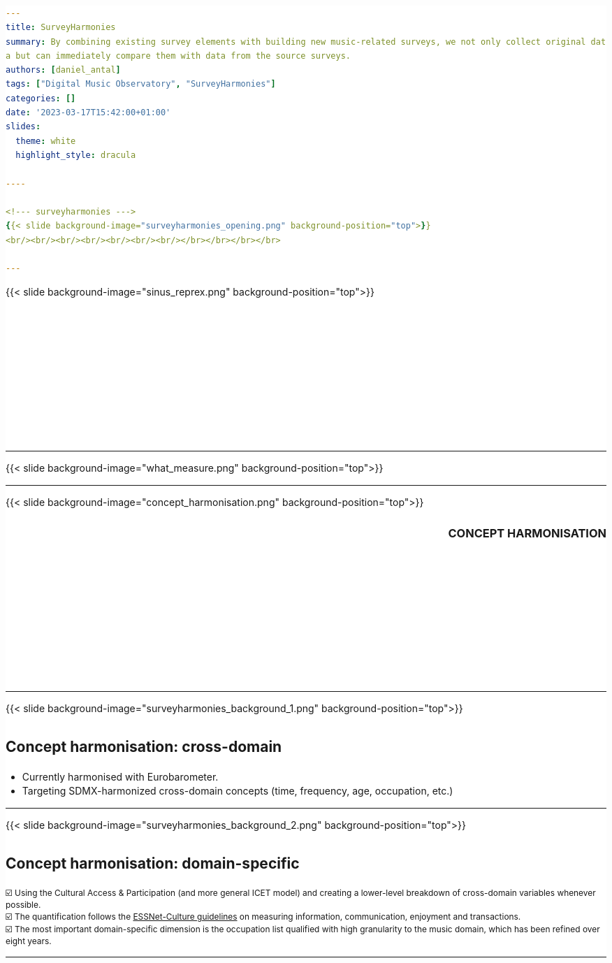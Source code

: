 ```yaml
---
title: SurveyHarmonies
summary: By combining existing survey elements with building new music-related surveys, we not only collect original data but can immediately compare them with data from the source surveys.
authors: [daniel_antal]
tags: ["Digital Music Observatory", "SurveyHarmonies"]
categories: []
date: '2023-03-17T15:42:00+01:00'
slides:
  theme: white
  highlight_style: dracula

----

<!--- surveyharmonies --->
{{< slide background-image="surveyharmonies_opening.png" background-position="top">}}
<br/><br/><br/><br/><br/><br/><br/></br></br></br></br>

---
```



{{< slide background-image="sinus_reprex.png" background-position="top">}}
<br/><br/><br/><br/><br/><br/><br/></br></br></br></br>

---

{{< slide background-image="what_measure.png" background-position="top">}}

--- 

{{< slide background-image="concept_harmonisation.png" background-position="top">}}
<h3 align="right">CONCEPT HARMONISATION</h3>
 <br/><br/><br/><br/><br/><br/><br/></br></br>

---
{{< slide background-image="surveyharmonies_background_1.png" background-position="top">}}
## Concept harmonisation: cross-domain

- Currently harmonised with Eurobarometer.
- Targeting SDMX-harmonized cross-domain concepts (time, frequency, age, occupation, etc.)

---

{{< slide background-image="surveyharmonies_background_2.png" background-position="top">}}
## Concept harmonisation: domain-specific
<div style="font-size:85%;"  align="left">
☑️ Using the Cultural Access & Participation (and more general ICET model) and creating a lower-level breakdown of cross-domain variables whenever possible.</br>
☑️ The quantification follows the <a href="https://ec.europa.eu/assets/eac/culture/library/reports/ess-net-report_en.pdf" target="_blank">ESSNet-Culture guidelines</a> on measuring information, communication, enjoyment and transactions.</br>
☑️ The most important domain-specific dimension is the occupation list qualified with high granularity to the music domain, which has been refined over eight years.
</div>

--- 